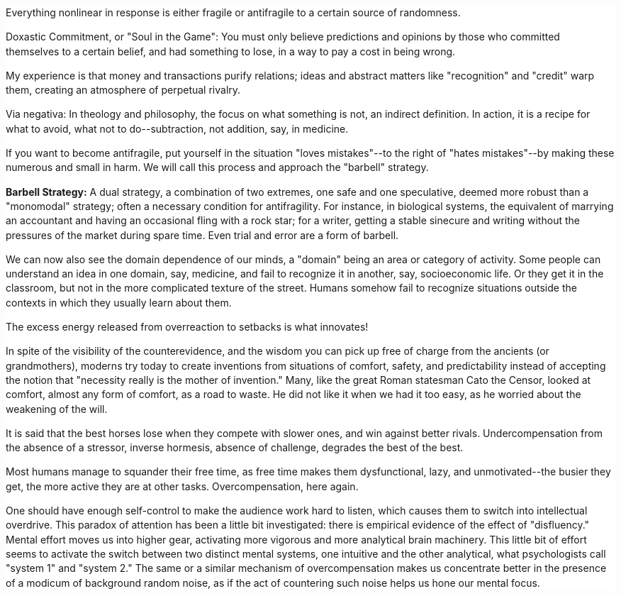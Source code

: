 Everything nonlinear in response is either fragile or antifragile to a certain source of randomness.
 
Doxastic Commitment, or "Soul in the Game": You must only believe predictions and opinions by those who committed themselves to a certain belief, and had something to lose, in a way to pay a cost in being wrong.
 
My experience is that money and transactions purify relations; ideas and abstract matters like "recognition" and "credit" warp them, creating an atmosphere of perpetual rivalry.
 
Via negativa: In theology and philosophy, the focus on what something is not, an indirect definition. In action, it is a recipe for what to avoid, what not to do--subtraction, not addition, say, in medicine.
 
If you want to become antifragile, put yourself in the situation "loves mistakes"--to the right of "hates mistakes"--by making these numerous and small in harm. We will call this process and approach the "barbell" strategy.
 
**Barbell Strategy:** A dual strategy, a combination of two extremes, one safe and one speculative, deemed more robust than a "monomodal" strategy; often a necessary condition for antifragility. For instance, in biological systems, the equivalent of marrying an accountant and having an occasional fling with a rock star; for a writer, getting a stable sinecure and writing without the pressures of the market during spare time. Even trial and error are a form of barbell.
 
We can now also see the domain dependence of our minds, a "domain" being an area or category of activity. Some people can understand an idea in one domain, say, medicine, and fail to recognize it in another, say, socioeconomic life. Or they get it in the classroom, but not in the more complicated texture of the street. Humans somehow fail to recognize situations outside the contexts in which they usually learn about them.
 
The excess energy released from overreaction to setbacks is what innovates!
 
In spite of the visibility of the counterevidence, and the wisdom you can pick up free of charge from the ancients (or grandmothers), moderns try today to create inventions from situations of comfort, safety, and predictability instead of accepting the notion that "necessity really is the mother of invention." Many, like the great Roman statesman Cato the Censor, looked at comfort, almost any form of comfort, as a road to waste. He did not like it when we had it too easy, as he worried about the weakening of the will.
 
It is said that the best horses lose when they compete with slower ones, and win against better rivals. Undercompensation from the absence of a stressor, inverse hormesis, absence of challenge, degrades the best of the best.
 
Most humans manage to squander their free time, as free time makes them dysfunctional, lazy, and unmotivated--the busier they get, the more active they are at other tasks. Overcompensation, here again.
 
One should have enough self-control to make the audience work hard to listen, which causes them to switch into intellectual overdrive. This paradox of attention has been a little bit investigated: there is empirical evidence of the effect of "disfluency." Mental effort moves us into higher gear, activating more vigorous and more analytical brain machinery. This little bit of effort seems to activate the switch between two distinct mental systems, one intuitive and the other analytical, what psychologists call "system 1" and "system 2." The same or a similar mechanism of overcompensation makes us concentrate better in the presence of a modicum of background random noise, as if the act of countering such noise helps us hone our mental focus.
 